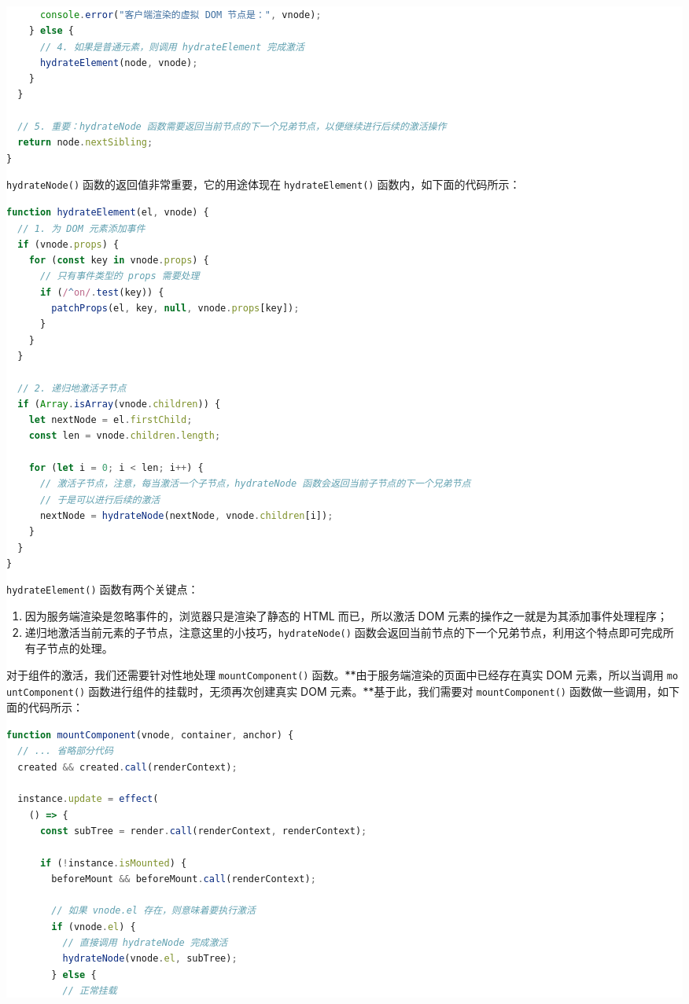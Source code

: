 ```js
      console.error("客户端渲染的虚拟 DOM 节点是：", vnode);
    } else {
      // 4. 如果是普通元素，则调用 hydrateElement 完成激活
      hydrateElement(node, vnode);
    }
  }

  // 5. 重要：hydrateNode 函数需要返回当前节点的下一个兄弟节点，以便继续进行后续的激活操作
  return node.nextSibling;
}
```

`hydrateNode()` 函数的返回值非常重要，它的用途体现在 `hydrateElement()` 函数内，如下面的代码所示：

```js
function hydrateElement(el, vnode) {
  // 1. 为 DOM 元素添加事件
  if (vnode.props) {
    for (const key in vnode.props) {
      // 只有事件类型的 props 需要处理
      if (/^on/.test(key)) {
        patchProps(el, key, null, vnode.props[key]);
      }
    }
  }

  // 2. 递归地激活子节点
  if (Array.isArray(vnode.children)) {
    let nextNode = el.firstChild;
    const len = vnode.children.length;

    for (let i = 0; i < len; i++) {
      // 激活子节点，注意，每当激活一个子节点，hydrateNode 函数会返回当前子节点的下一个兄弟节点
      // 于是可以进行后续的激活
      nextNode = hydrateNode(nextNode, vnode.children[i]);
    }
  }
}
```

`hydrateElement()` 函数有两个关键点：

1. 因为服务端渲染是忽略事件的，浏览器只是渲染了静态的 HTML 而已，所以激活 DOM 元素的操作之一就是为其添加事件处理程序；
2. 递归地激活当前元素的子节点，注意这里的小技巧，`hydrateNode()` 函数会返回当前节点的下一个兄弟节点，利用这个特点即可完成所有子节点的处理。

对于组件的激活，我们还需要针对性地处理 `mountComponent()` 函数。**由于服务端渲染的页面中已经存在真实 DOM 元素，所以当调用 `mountComponent()` 函数进行组件的挂载时，无须再次创建真实 DOM 元素。**基于此，我们需要对 `mountComponent()` 函数做一些调用，如下面的代码所示：

```js
function mountComponent(vnode, container, anchor) {
  // ... 省略部分代码
  created && created.call(renderContext);

  instance.update = effect(
    () => {
      const subTree = render.call(renderContext, renderContext);

      if (!instance.isMounted) {
        beforeMount && beforeMount.call(renderContext);

        // 如果 vnode.el 存在，则意味着要执行激活
        if (vnode.el) {
          // 直接调用 hydrateNode 完成激活
          hydrateNode(vnode.el, subTree);
        } else {
          // 正常挂载
```